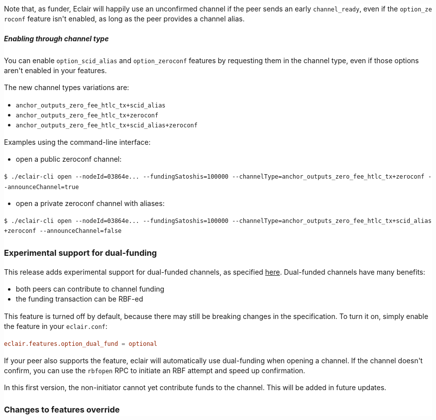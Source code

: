 Note that, as funder, Eclair will happily use an unconfirmed channel if the peer sends an early `channel_ready`, even if
the `option_zeroconf` feature isn't enabled, as long as the peer provides a channel alias.

##### Enabling through channel type

You can enable `option_scid_alias` and `option_zeroconf` features by requesting them in the channel type, even if those
options aren't enabled in your features.

The new channel types variations are:

- `anchor_outputs_zero_fee_htlc_tx+scid_alias`
- `anchor_outputs_zero_fee_htlc_tx+zeroconf`
- `anchor_outputs_zero_fee_htlc_tx+scid_alias+zeroconf`

Examples using the command-line interface:

- open a public zeroconf channel:

```shell
$ ./eclair-cli open --nodeId=03864e... --fundingSatoshis=100000 --channelType=anchor_outputs_zero_fee_htlc_tx+zeroconf --announceChannel=true
```

- open a private zeroconf channel with aliases:

```shell
$ ./eclair-cli open --nodeId=03864e... --fundingSatoshis=100000 --channelType=anchor_outputs_zero_fee_htlc_tx+scid_alias+zeroconf --announceChannel=false
```

### Experimental support for dual-funding

This release adds experimental support for dual-funded channels, as specified [here](https://github.com/lightning/bolts/pull/851).
Dual-funded channels have many benefits:

- both peers can contribute to channel funding
- the funding transaction can be RBF-ed

This feature is turned off by default, because there may still be breaking changes in the specification.
To turn it on, simply enable the feature in your `eclair.conf`:

```conf
eclair.features.option_dual_fund = optional
```

If your peer also supports the feature, eclair will automatically use dual-funding when opening a channel.
If the channel doesn't confirm, you can use the `rbfopen` RPC to initiate an RBF attempt and speed up confirmation.

In this first version, the non-initiator cannot yet contribute funds to the channel.
This will be added in future updates.

### Changes to features override
